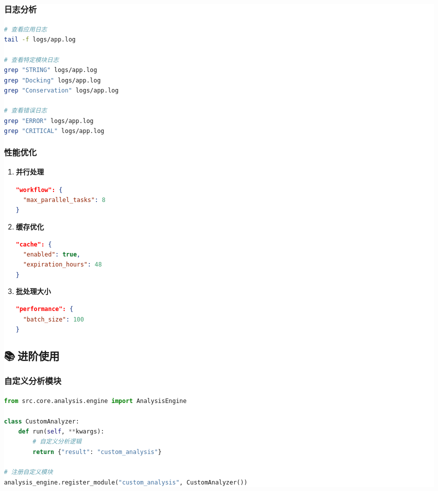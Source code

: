 ### 日志分析

```bash
# 查看应用日志
tail -f logs/app.log

# 查看特定模块日志
grep "STRING" logs/app.log
grep "Docking" logs/app.log
grep "Conservation" logs/app.log

# 查看错误日志
grep "ERROR" logs/app.log
grep "CRITICAL" logs/app.log
```

### 性能优化

1. **并行处理**
   ```json
   "workflow": {
     "max_parallel_tasks": 8
   }
   ```

2. **缓存优化**
   ```json
   "cache": {
     "enabled": true,
     "expiration_hours": 48
   }
   ```

3. **批处理大小**
   ```json
   "performance": {
     "batch_size": 100
   }
   ```

## 📚 进阶使用

### 自定义分析模块

```python
from src.core.analysis.engine import AnalysisEngine

class CustomAnalyzer:
    def run(self, **kwargs):
        # 自定义分析逻辑
        return {"result": "custom_analysis"}

# 注册自定义模块
analysis_engine.register_module("custom_analysis", CustomAnalyzer())
```
